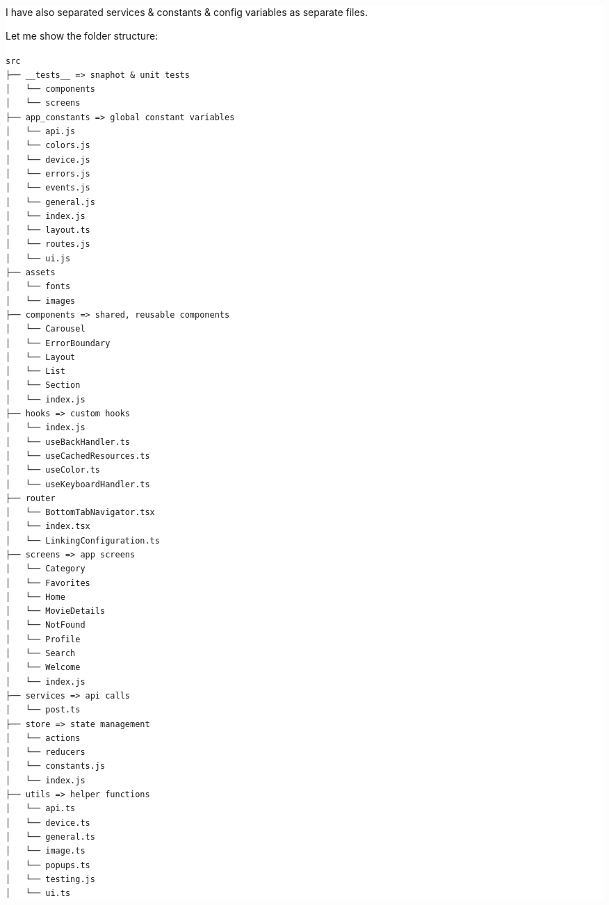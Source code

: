 I have also separated services & constants & config variables as separate files.

Let me show the folder structure:

```
src
├── __tests__ => snaphot & unit tests
│   └── components
│   └── screens
├── app_constants => global constant variables
│   └── api.js
│   └── colors.js
│   └── device.js
│   └── errors.js
│   └── events.js
│   └── general.js
│   └── index.js
│   └── layout.ts
│   └── routes.js
│   └── ui.js
├── assets
│   └── fonts
│   └── images
├── components => shared, reusable components
│   └── Carousel
│   └── ErrorBoundary
│   └── Layout
│   └── List
│   └── Section
│   └── index.js
├── hooks => custom hooks
│   └── index.js
│   └── useBackHandler.ts
│   └── useCachedResources.ts
│   └── useColor.ts
│   └── useKeyboardHandler.ts
├── router
│   └── BottomTabNavigator.tsx
│   └── index.tsx
│   └── LinkingConfiguration.ts
├── screens => app screens
│   └── Category
│   └── Favorites
│   └── Home
│   └── MovieDetails
│   └── NotFound
│   └── Profile
│   └── Search
│   └── Welcome
│   └── index.js
├── services => api calls
│   └── post.ts
├── store => state management
│   └── actions
│   └── reducers
│   └── constants.js
│   └── index.js
├── utils => helper functions
│   └── api.ts
│   └── device.ts
│   └── general.ts
│   └── image.ts
│   └── popups.ts
│   └── testing.js
│   └── ui.ts
```